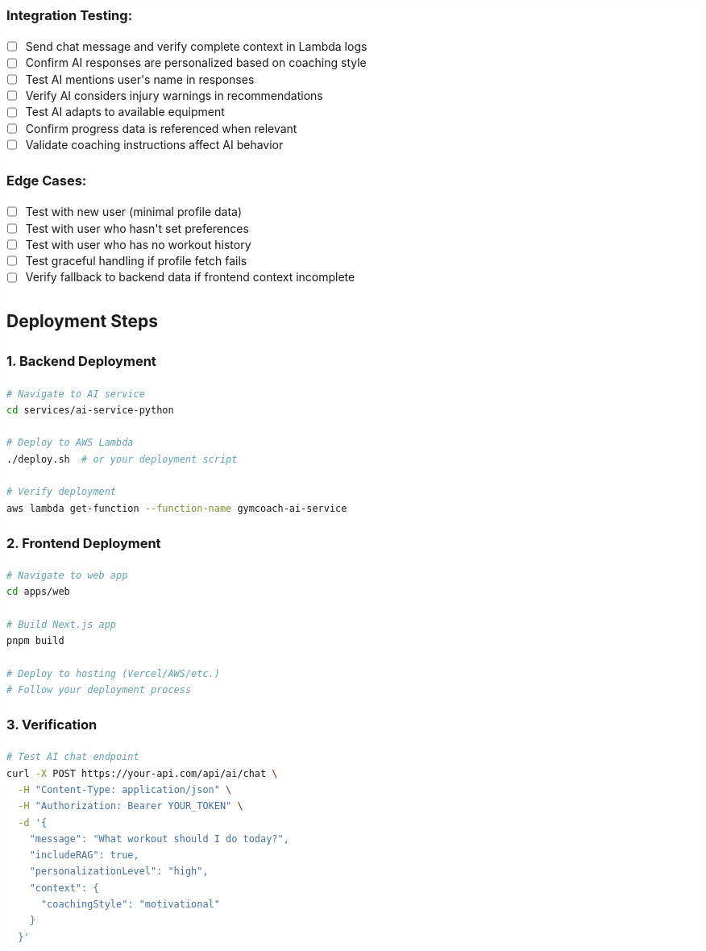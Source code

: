 ### Integration Testing:

- [ ] Send chat message and verify complete context in Lambda logs
- [ ] Confirm AI responses are personalized based on coaching style
- [ ] Test AI mentions user's name in responses
- [ ] Verify AI considers injury warnings in recommendations
- [ ] Test AI adapts to available equipment
- [ ] Confirm progress data is referenced when relevant
- [ ] Validate coaching instructions affect AI behavior

### Edge Cases:

- [ ] Test with new user (minimal profile data)
- [ ] Test with user who hasn't set preferences
- [ ] Test with user who has no workout history
- [ ] Test graceful handling if profile fetch fails
- [ ] Verify fallback to backend data if frontend context incomplete

## Deployment Steps

### 1. Backend Deployment

```bash
# Navigate to AI service
cd services/ai-service-python

# Deploy to AWS Lambda
./deploy.sh  # or your deployment script

# Verify deployment
aws lambda get-function --function-name gymcoach-ai-service
```

### 2. Frontend Deployment

```bash
# Navigate to web app
cd apps/web

# Build Next.js app
pnpm build

# Deploy to hosting (Vercel/AWS/etc.)
# Follow your deployment process
```

### 3. Verification

```bash
# Test AI chat endpoint
curl -X POST https://your-api.com/api/ai/chat \
  -H "Content-Type: application/json" \
  -H "Authorization: Bearer YOUR_TOKEN" \
  -d '{
    "message": "What workout should I do today?",
    "includeRAG": true,
    "personalizationLevel": "high",
    "context": {
      "coachingStyle": "motivational"
    }
  }'
```
